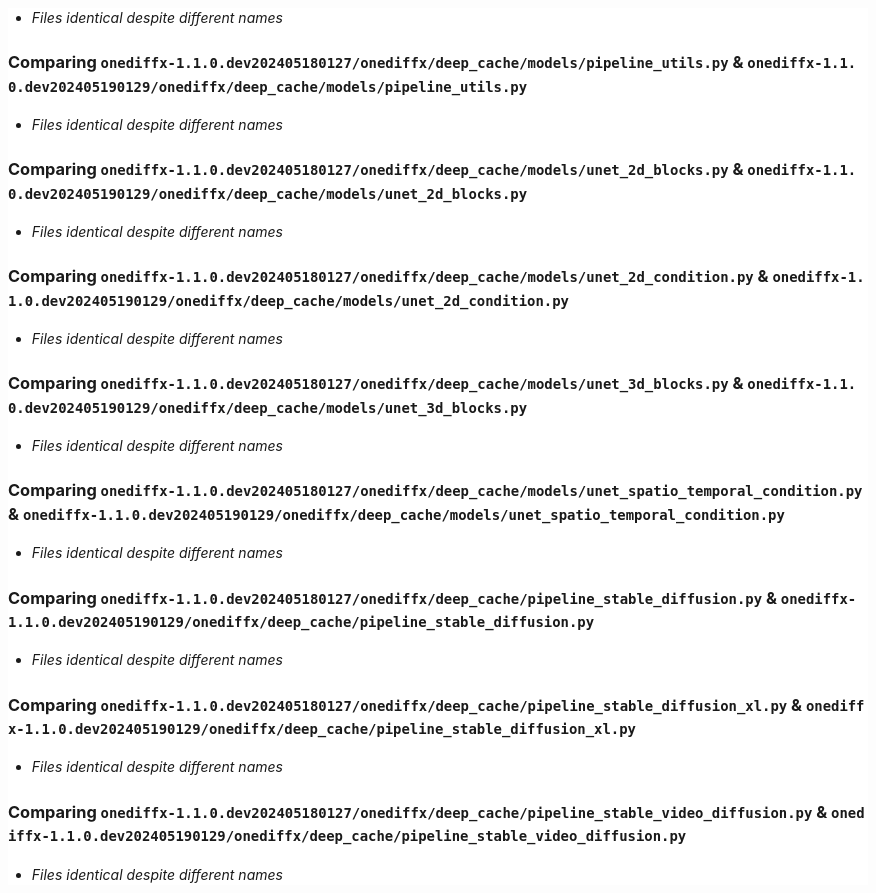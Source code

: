  * *Files identical despite different names*

### Comparing `onediffx-1.1.0.dev202405180127/onediffx/deep_cache/models/pipeline_utils.py` & `onediffx-1.1.0.dev202405190129/onediffx/deep_cache/models/pipeline_utils.py`

 * *Files identical despite different names*

### Comparing `onediffx-1.1.0.dev202405180127/onediffx/deep_cache/models/unet_2d_blocks.py` & `onediffx-1.1.0.dev202405190129/onediffx/deep_cache/models/unet_2d_blocks.py`

 * *Files identical despite different names*

### Comparing `onediffx-1.1.0.dev202405180127/onediffx/deep_cache/models/unet_2d_condition.py` & `onediffx-1.1.0.dev202405190129/onediffx/deep_cache/models/unet_2d_condition.py`

 * *Files identical despite different names*

### Comparing `onediffx-1.1.0.dev202405180127/onediffx/deep_cache/models/unet_3d_blocks.py` & `onediffx-1.1.0.dev202405190129/onediffx/deep_cache/models/unet_3d_blocks.py`

 * *Files identical despite different names*

### Comparing `onediffx-1.1.0.dev202405180127/onediffx/deep_cache/models/unet_spatio_temporal_condition.py` & `onediffx-1.1.0.dev202405190129/onediffx/deep_cache/models/unet_spatio_temporal_condition.py`

 * *Files identical despite different names*

### Comparing `onediffx-1.1.0.dev202405180127/onediffx/deep_cache/pipeline_stable_diffusion.py` & `onediffx-1.1.0.dev202405190129/onediffx/deep_cache/pipeline_stable_diffusion.py`

 * *Files identical despite different names*

### Comparing `onediffx-1.1.0.dev202405180127/onediffx/deep_cache/pipeline_stable_diffusion_xl.py` & `onediffx-1.1.0.dev202405190129/onediffx/deep_cache/pipeline_stable_diffusion_xl.py`

 * *Files identical despite different names*

### Comparing `onediffx-1.1.0.dev202405180127/onediffx/deep_cache/pipeline_stable_video_diffusion.py` & `onediffx-1.1.0.dev202405190129/onediffx/deep_cache/pipeline_stable_video_diffusion.py`

 * *Files identical despite different names*
